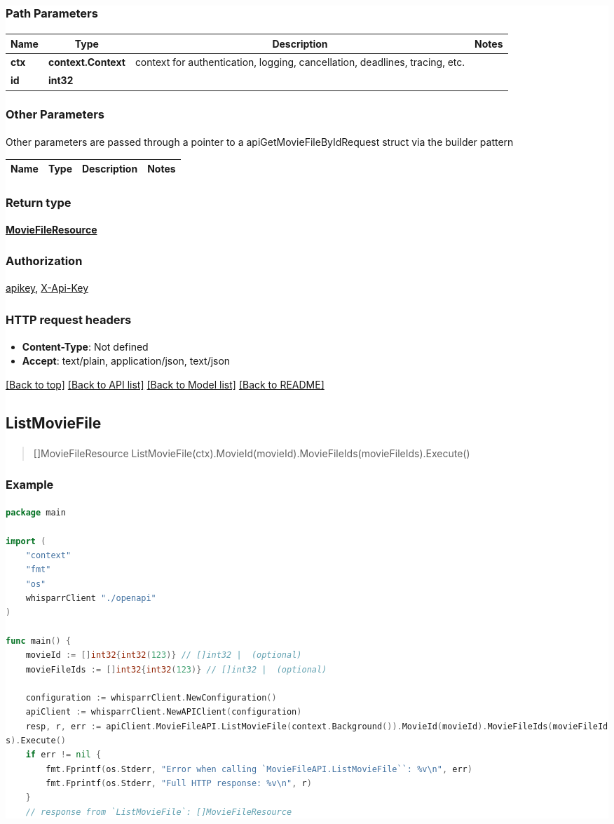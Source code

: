 ### Path Parameters


Name | Type | Description  | Notes
------------- | ------------- | ------------- | -------------
**ctx** | **context.Context** | context for authentication, logging, cancellation, deadlines, tracing, etc.
**id** | **int32** |  | 

### Other Parameters

Other parameters are passed through a pointer to a apiGetMovieFileByIdRequest struct via the builder pattern


Name | Type | Description  | Notes
------------- | ------------- | ------------- | -------------


### Return type

[**MovieFileResource**](MovieFileResource.md)

### Authorization

[apikey](../README.md#apikey), [X-Api-Key](../README.md#X-Api-Key)

### HTTP request headers

- **Content-Type**: Not defined
- **Accept**: text/plain, application/json, text/json

[[Back to top]](#) [[Back to API list]](../README.md#documentation-for-api-endpoints)
[[Back to Model list]](../README.md#documentation-for-models)
[[Back to README]](../README.md)


## ListMovieFile

> []MovieFileResource ListMovieFile(ctx).MovieId(movieId).MovieFileIds(movieFileIds).Execute()



### Example

```go
package main

import (
    "context"
    "fmt"
    "os"
    whisparrClient "./openapi"
)

func main() {
    movieId := []int32{int32(123)} // []int32 |  (optional)
    movieFileIds := []int32{int32(123)} // []int32 |  (optional)

    configuration := whisparrClient.NewConfiguration()
    apiClient := whisparrClient.NewAPIClient(configuration)
    resp, r, err := apiClient.MovieFileAPI.ListMovieFile(context.Background()).MovieId(movieId).MovieFileIds(movieFileIds).Execute()
    if err != nil {
        fmt.Fprintf(os.Stderr, "Error when calling `MovieFileAPI.ListMovieFile``: %v\n", err)
        fmt.Fprintf(os.Stderr, "Full HTTP response: %v\n", r)
    }
    // response from `ListMovieFile`: []MovieFileResource
```